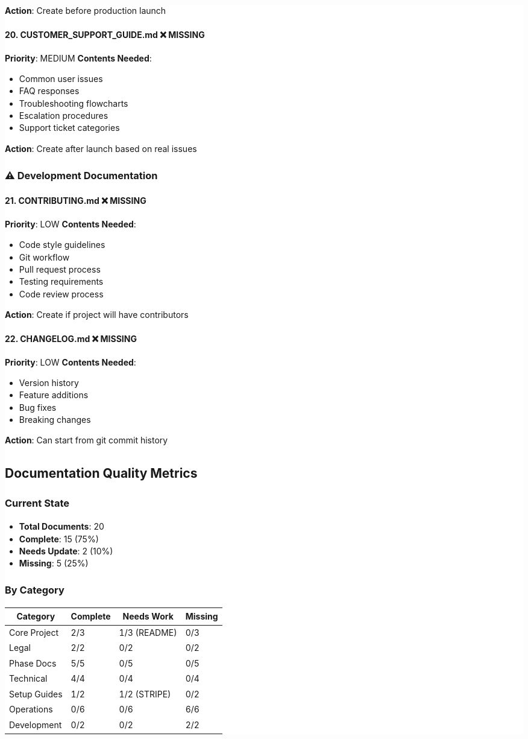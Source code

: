 **Action**: Create before production launch

#### 20. CUSTOMER_SUPPORT_GUIDE.md ❌ MISSING
**Priority**: MEDIUM
**Contents Needed**:
- Common user issues
- FAQ responses
- Troubleshooting flowcharts
- Escalation procedures
- Support ticket categories

**Action**: Create after launch based on real issues

### ⚠️ Development Documentation

#### 21. CONTRIBUTING.md ❌ MISSING
**Priority**: LOW
**Contents Needed**:
- Code style guidelines
- Git workflow
- Pull request process
- Testing requirements
- Code review process

**Action**: Create if project will have contributors

#### 22. CHANGELOG.md ❌ MISSING
**Priority**: LOW
**Contents Needed**:
- Version history
- Feature additions
- Bug fixes
- Breaking changes

**Action**: Can start from git commit history

## Documentation Quality Metrics

### Current State
- **Total Documents**: 20
- **Complete**: 15 (75%)
- **Needs Update**: 2 (10%)
- **Missing**: 5 (25%)

### By Category
| Category | Complete | Needs Work | Missing |
|----------|----------|------------|---------|
| Core Project | 2/3 | 1/3 (README) | 0/3 |
| Legal | 2/2 | 0/2 | 0/2 |
| Phase Docs | 5/5 | 0/5 | 0/5 |
| Technical | 4/4 | 0/4 | 0/4 |
| Setup Guides | 1/2 | 1/2 (STRIPE) | 0/2 |
| Operations | 0/6 | 0/6 | 6/6 |
| Development | 0/2 | 0/2 | 2/2 |
